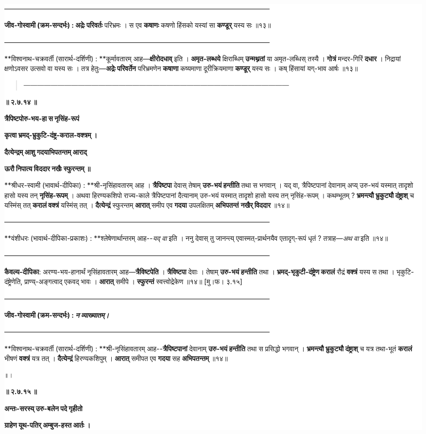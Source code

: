 ———————————————————————————————————————

**जीव-गोस्वामी (क्रम-सन्दर्भः) : अद्रेः परिवर्तः** परिभ्रमः । स एव **कषाणः** कषणो हिंसको यस्यां सा **कण्डूर्** यस्य सः ॥१३॥

———————————————————————————————————————

**विश्वनाथ-चक्रवर्ती (सारार्थ-दर्शिणी) : **कूर्मावतारम् आह—**क्षीरोदधाव्** इति । **अमृत-लब्धये** क्षिराब्धिम् **उन्मथ्नतां** या अमृत-लब्धिस् तस्यै । **गोत्रं** मन्दर-गिरिं **दधार** । निद्रायां क्षणोऽवसर उत्सवो वा यस्य सः । तत्र हेतुः—**अद्रेः परिवर्तेन** परिभ्रमणेन **कषाणा** कष्यमाणा दूरीक्रियमाणा **कण्डूर्** यस्य सः । कष् हिंसायां यग्-भाव आर्षः ॥१३॥

> ———————————————————————————————————————

**॥ २.७.१४ ॥**

**त्रैपिष्टपोरु-भय-हा स नृसिंह-रूपं**

**कृत्वा भ्रमद्-भ्रुकुटि-दंष्ट्र-कराल-वक्त्रम् ।**

**दैत्येन्द्रम् आशु गदयाभिपतन्तम् आराद्**

**ऊरौ निपात्य विददार नखैः स्फुरन्तम् ॥**

**श्रीधर-स्वामी (भावार्थ-दीपिका) : **श्री-नृसिंहावतारम् आह । **त्रैपिष्टपा** देवास् तेषाम् **उरु-भयं हन्तीति** तथा स भगवान् । यद् वा, त्रैपिष्टपानां देवानाम् अप्य् उरु-भयं यस्मात् तादृशो हासो यस्य तन् **नृसिंह-रूपम्** । अथवा हिरण्यकशिपो राज्य-काले त्रैपिष्टपानां दैत्यानाम् उरु-भयं यस्मात् तादृशो हासो यस्य तन् नृसिंह-रूपम् । कथम्भूतम् ? **भ्रमन्त्यौ भ्रुकुट्यौ दंष्ट्राश्** च यस्मिंस् तत् **करालं वक्त्रं** यस्मिंस् तत् । **दैत्येन्द्रं** स्फुरन्तम् **आरात्** समीप एव **गदया** उपलक्षितम् **अभिपतन्तं** **नखैर् विददार** ॥१४॥

———————————————————————————————————————

**वंशीधरः (भावार्थ-दीपिका-प्रकाशः) : **श्लेषेणार्थान्तरम् आह--_यद् वा_ इति । ननु देवास् तु जानन्त्य् एवास्मत्-प्रार्थनयैव एतादृग्-रूपं धृतं ? तत्राह—_अथ वा_ इति ॥१४॥

———————————————————————————————————————

**कैवल्य-दीपिका**: अरण्य-भय-हानार्थं नृसिंहावतारम् आह—**त्रैविष्टपेति** । **त्रैविष्टपा** देवाः । तेषाम् **उरु-भयं हन्तीति** तथा । **भ्रमद्-भृकुटी-दंष्ट्रेण करालं** रौद्रं **वक्त्रं** यस्य स तथा । भृकुटि-दंष्ट्रेणेति, प्राण्य्-अङ्गत्वाद् एकवद् भावः । **आरात्** समीपे । **स्फुरन्तं** स्वत्त्वोद्रेकेण ॥१४॥ [मु।फ। ३.१५]

———————————————————————————————————————

**जीव-गोस्वामी (क्रम-सन्दर्भः) : _न व्याख्यातम्।_**

———————————————————————————————————————

**विश्वनाथ-चक्रवर्ती (सारार्थ-दर्शिणी) : **श्री-नृसिंहावतारम् आह--**त्रैपिष्टपानां** देवानाम् **उरु-भयं हन्तीति** तथा स प्रसिद्धो भगवान् । **भ्रमन्त्यौ भ्रुकुट्यौ दंष्ट्राश्** च यत्र तथा-भूतं **करालं** भीषणं **वक्त्रं** यत्र तत् । **दैत्येन्द्रं** हिरण्यकशिपुम् । **आरात्** समीपत एव **गदया** सह **अभिपतन्तम्** ॥१४॥

॥।

**॥ २.७.१५ ॥**

**अन्तः-सरस्य् उरु-बलेन पदे गृहीतो**

**ग्राहेण यूथ-पतिर् अम्बुज-हस्त आर्तः ।**
